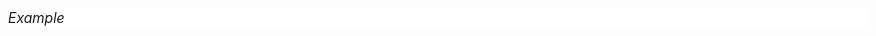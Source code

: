 ###### Example


<pre><code class="language-xml"><script><?xml version="1.0" encoding="utf-8"?>
<soap:Envelope 
  xmlns:soap="http://schemas.xmlsoap.org/soap/envelope/" 
  xmlns:xsi="http://www.w3.org/2001/XMLSchema-instance" 
  xmlns:xsd="http://www.w3.org/2001/XMLSchema">
  <soap:Body>
    <CreatePurchaseOrder 
      xmlns="http://www.iqmetrix.com">
      <client>
        <ClientID>9DC6AA95-856B-42C9-8AAF-392A2A02AC77</ClientID>
        <Username>sampleusername</Username>
        <Password>samplepassword</Password>
        <StoreId>-1</StoreId>
      </client>
      <vendorId>f8c68dc5-7417-4e4d-b17c-42838660772a</vendorId>
      <PurchaseOrder>
        <PurchaseOrderID>28890F70-8FC9-4A9B-9458-410A8D08502D</PurchaseOrderID>
        <PurchaseOrderData>
          <BillToStoreID>55</BillToStoreID>
          <CreatedByVMI>false</CreatedByVMI>
          <CreatedDate>3/16/2014 12:00:00 AM</CreatedDate>
          <Comments>comments</Comments>
          <EstimatedArrivalDate>3/2/2014 12:00:00 AM</EstimatedArrivalDate>
          <OrderTotal>99.99</OrderTotal>
          <ShippingTotal>99.99</ShippingTotal>
          <ShipToStoreID>55</ShipToStoreID>
          <VendorInvoiceNumber>563783</VendorInvoiceNumber>
        </PurchaseOrderData>
        <ProductsOrdered>
          <ProductInformation>
            <ProductID>86EE477F-C6B7-48FA-AA0A-105662D9A3ED</ProductID>
            <ProductName>Samsung Galaxy S6</ProductName>
            <DateEOL>1/01/2016 12:00:00 AM</DateEOL>
            <DateReceived>01/21/2016 16:58:23</DateReceived>
            <Enabled>true</Enabled>
            <MaximumLevel>100</MaximumLevel>
            <MinimumLevel>10</MinimumLevel>
            <ProductCost>99.99</ProductCost>
            <ProductItemID>11142</ProductItemID>
            <ProductReceived>false</ProductReceived>
            <ProductSKU>CECPSM000017</ProductSKU>
            <QuantityCommittedOnOrderEntry>0</QuantityCommittedOnOrderEntry>
            <QuantityInStock>8</QuantityInStock>
            <QuantityInTransfer>3</QuantityInTransfer>
            <QuantityOnBackOrder>0</QuantityOnBackOrder>
            <QuantityOnLoan>5</QuantityOnLoan>
            <QuantityOnOrder>6</QuantityOnOrder>
            <QuantityOnRMA>9</QuantityOnRMA>
            <QuantityOrdered>4</QuantityOrdered>
            <QuantityReceived>4</QuantityReceived>
            <QuantitySold>30</QuantitySold>
            <VendorSKU>SSGS5CB</VendorSKU>
          </ProductInformation>
        </ProductsOrdered>
      </PurchaseOrder>
    </CreatePurchaseOrder>
  </soap:Body>
</soap:Envelope></script></code></pre>
